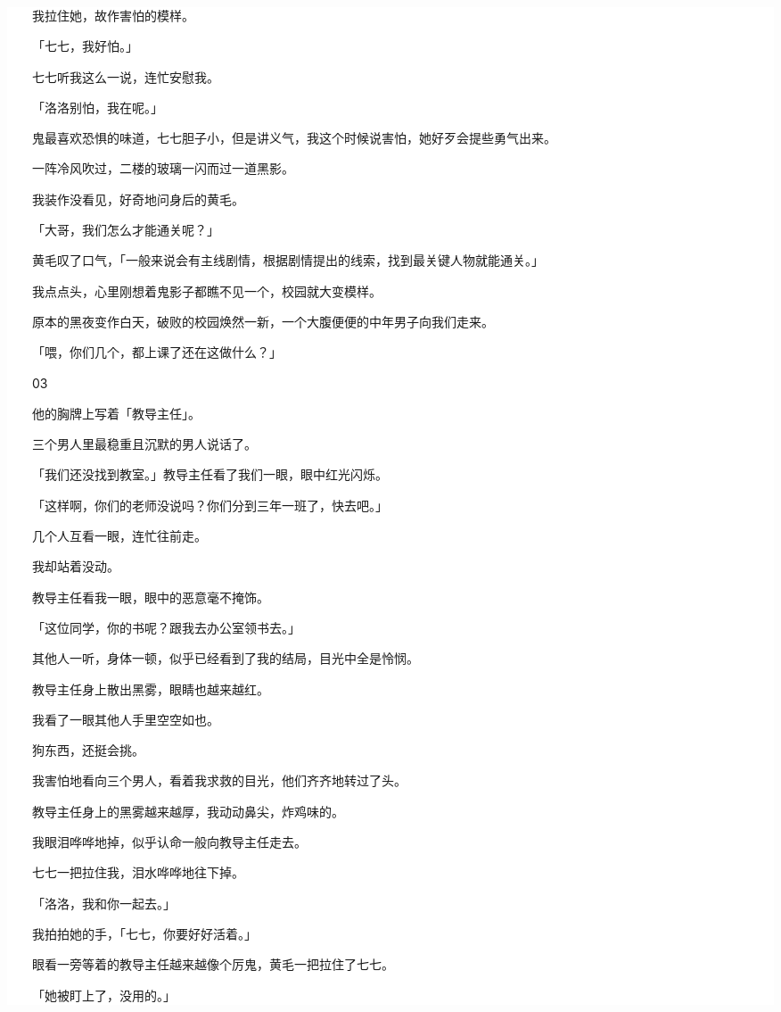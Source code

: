 &emsp;&emsp;我拉住她，故作害怕的模样。  
  
&emsp;&emsp;「七七，我好怕。」  
  
&emsp;&emsp;七七听我这么一说，连忙安慰我。  
  
&emsp;&emsp;「洛洛别怕，我在呢。」  
  
&emsp;&emsp;鬼最喜欢恐惧的味道，七七胆子小，但是讲义气，我这个时候说害怕，她好歹会提些勇气出来。  
  
&emsp;&emsp;一阵冷风吹过，二楼的玻璃一闪而过一道黑影。  
  
&emsp;&emsp;我装作没看见，好奇地问身后的黄毛。  
  
&emsp;&emsp;「大哥，我们怎么才能通关呢？」  
  
&emsp;&emsp;黄毛叹了口气，「一般来说会有主线剧情，根据剧情提出的线索，找到最关键人物就能通关。」  
  
&emsp;&emsp;我点点头，心里刚想着鬼影子都瞧不见一个，校园就大变模样。  
  
&emsp;&emsp;原本的黑夜变作白天，破败的校园焕然一新，一个大腹便便的中年男子向我们走来。  
  
&emsp;&emsp;「喂，你们几个，都上课了还在这做什么？」  
  
&emsp;&emsp;03  
  
&emsp;&emsp;他的胸牌上写着「教导主任」。  
  
&emsp;&emsp;三个男人里最稳重且沉默的男人说话了。  
  
&emsp;&emsp;「我们还没找到教室。」教导主任看了我们一眼，眼中红光闪烁。  
  
&emsp;&emsp;「这样啊，你们的老师没说吗？你们分到三年一班了，快去吧。」  
  
&emsp;&emsp;几个人互看一眼，连忙往前走。  
  
&emsp;&emsp;我却站着没动。  
  
&emsp;&emsp;教导主任看我一眼，眼中的恶意毫不掩饰。  
  
&emsp;&emsp;「这位同学，你的书呢？跟我去办公室领书去。」  
  
&emsp;&emsp;其他人一听，身体一顿，似乎已经看到了我的结局，目光中全是怜悯。  
  
&emsp;&emsp;教导主任身上散出黑雾，眼睛也越来越红。  
  
&emsp;&emsp;我看了一眼其他人手里空空如也。  
  
&emsp;&emsp;狗东西，还挺会挑。  
  
&emsp;&emsp;我害怕地看向三个男人，看着我求救的目光，他们齐齐地转过了头。  
  
&emsp;&emsp;教导主任身上的黑雾越来越厚，我动动鼻尖，炸鸡味的。  
  
&emsp;&emsp;我眼泪哗哗地掉，似乎认命一般向教导主任走去。  
  
&emsp;&emsp;七七一把拉住我，泪水哗哗地往下掉。  
  
&emsp;&emsp;「洛洛，我和你一起去。」  
  
&emsp;&emsp;我拍拍她的手，「七七，你要好好活着。」  
  
&emsp;&emsp;眼看一旁等着的教导主任越来越像个厉鬼，黄毛一把拉住了七七。  
  
&emsp;&emsp;「她被盯上了，没用的。」  
  